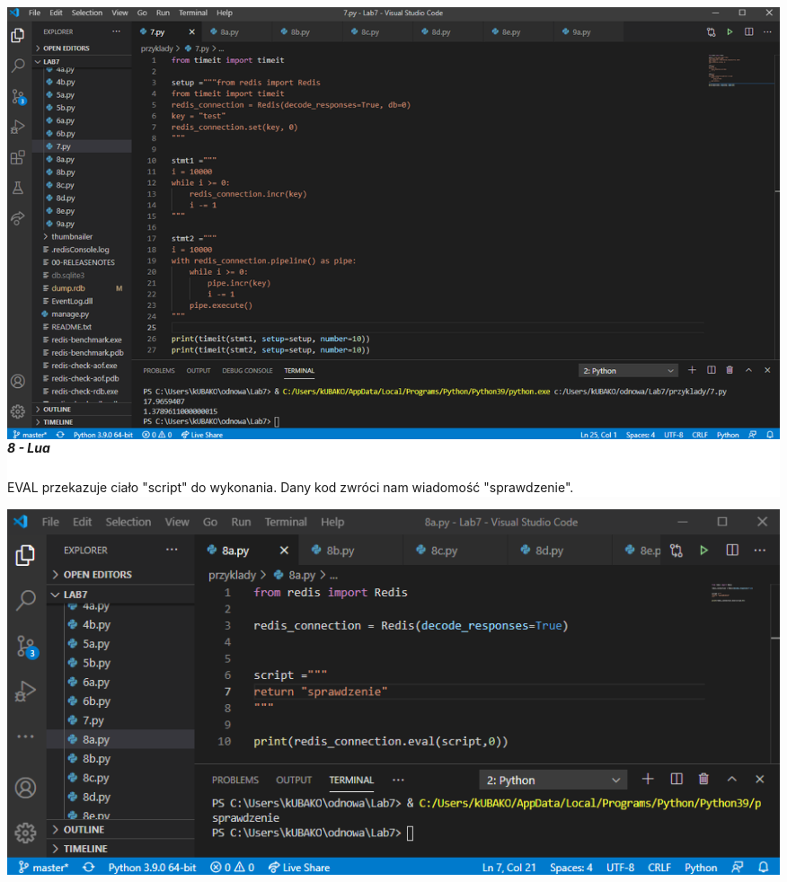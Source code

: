 <img src="Lab7/zrzuty/7.png" alt="apiv2_filter_result"  style="float: left;" />

<h5>8 - Lua</h5>

<p>EVAL przekazuje ciało "script" do wykonania. Dany kod zwróci nam wiadomość "sprawdzenie".</p>

<img src="Lab7/zrzuty/8a.png" alt="apiv2_filter_result"  style="float: left;" />
